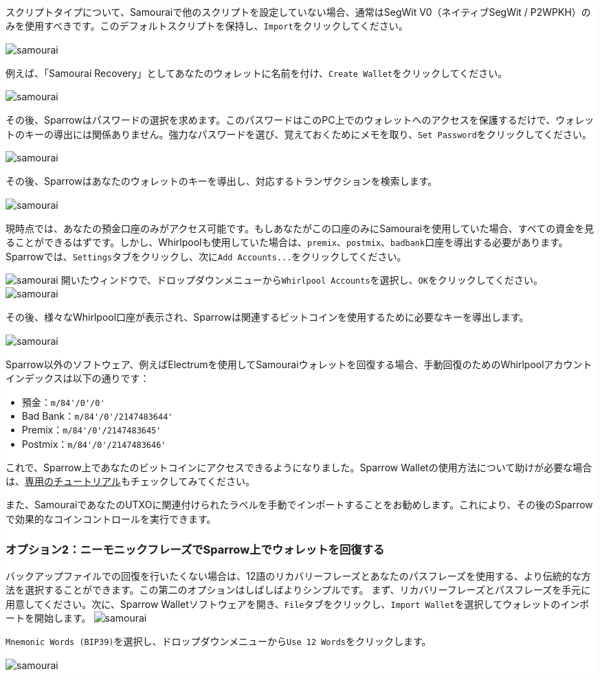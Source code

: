 スクリプトタイプについて、Samouraiで他のスクリプトを設定していない場合、通常はSegWit V0（ネイティブSegWit / P2WPKH）のみを使用すべきです。このデフォルトスクリプトを保持し、`Import`をクリックしてください。

![samourai](assets/9.webp)

例えば、「Samourai Recovery」としてあなたのウォレットに名前を付け、`Create Wallet`をクリックしてください。

![samourai](assets/10.webp)

その後、Sparrowはパスワードの選択を求めます。このパスワードはこのPC上でのウォレットへのアクセスを保護するだけで、ウォレットのキーの導出には関係ありません。強力なパスワードを選び、覚えておくためにメモを取り、`Set Password`をクリックしてください。

![samourai](assets/11.webp)

その後、Sparrowはあなたのウォレットのキーを導出し、対応するトランザクションを検索します。

![samourai](assets/12.webp)

現時点では、あなたの預金口座のみがアクセス可能です。もしあなたがこの口座のみにSamouraiを使用していた場合、すべての資金を見ることができるはずです。しかし、Whirlpoolも使用していた場合は、`premix`、`postmix`、`badbank`口座を導出する必要があります。Sparrowでは、`Settings`タブをクリックし、次に`Add Accounts...`をクリックしてください。

![samourai](assets/13.webp)
開いたウィンドウで、ドロップダウンメニューから`Whirlpool Accounts`を選択し、`OK`をクリックしてください。
![samourai](assets/14.webp)

その後、様々なWhirlpool口座が表示され、Sparrowは関連するビットコインを使用するために必要なキーを導出します。

![samourai](assets/15.webp)

Sparrow以外のソフトウェア、例えばElectrumを使用してSamouraiウォレットを回復する場合、手動回復のためのWhirlpoolアカウントインデックスは以下の通りです：
- 預金：`m/84'/0'/0'`
- Bad Bank：`m/84'/0'/2147483644'`
- Premix：`m/84'/0'/2147483645'`
- Postmix：`m/84'/0'/2147483646'`

これで、Sparrow上であなたのビットコインにアクセスできるようになりました。Sparrow Walletの使用方法について助けが必要な場合は、[専用のチュートリアル](https://planb.network/tutorials/wallet/desktop/sparrow-7e9a77c0-013d-4f8e-a811-408b71dc7607)もチェックしてみてください。

また、SamouraiであなたのUTXOに関連付けられたラベルを手動でインポートすることをお勧めします。これにより、その後のSparrowで効果的なコインコントロールを実行できます。

### オプション2：ニーモニックフレーズでSparrow上でウォレットを回復する

バックアップファイルでの回復を行いたくない場合は、12語のリカバリーフレーズとあなたのパスフレーズを使用する、より伝統的な方法を選択することができます。この第二のオプションはしばしばよりシンプルです。
まず、リカバリーフレーズとパスフレーズを手元に用意してください。次に、Sparrow Walletソフトウェアを開き、`File`タブをクリックし、`Import Wallet`を選択してウォレットのインポートを開始します。
![samourai](assets/16.webp)

`Mnemonic Words (BIP39)`を選択し、ドロップダウンメニューから`Use 12 Words`をクリックします。

![samourai](assets/17.webp)

